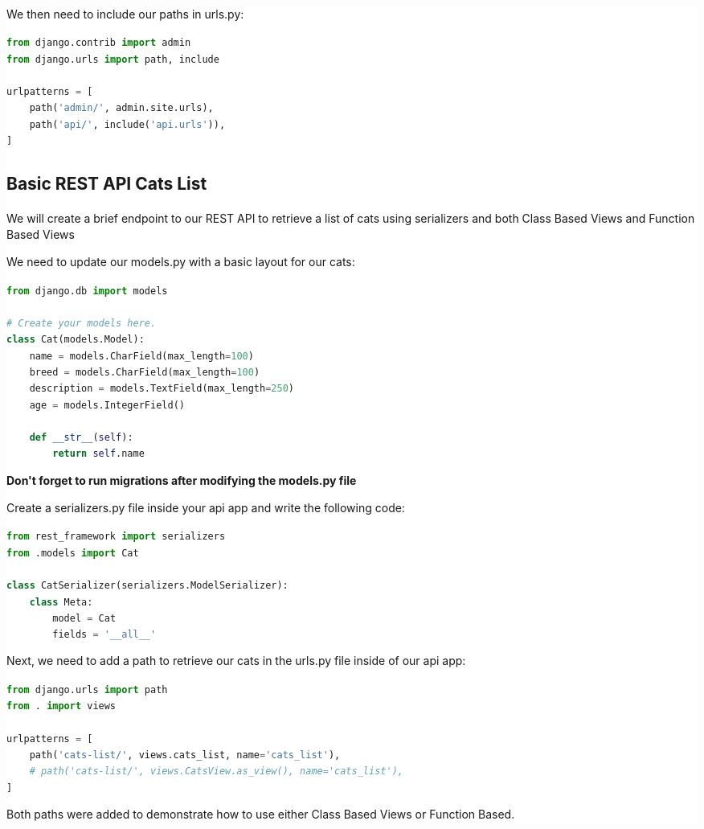 We then need to include our paths in urls.py:

```py
from django.contrib import admin
from django.urls import path, include

urlpatterns = [
    path('admin/', admin.site.urls),
    path('api/', include('api.urls')),
]
```


## Basic REST API Cats List

We will create a brief endpoint to our REST API to retrieve a list of cats using serializers and both Class Based Views and Function Based Views

We need to update our models.py with a basic layout for our cats:

```py
from django.db import models

# Create your models here.
class Cat(models.Model):
    name = models.CharField(max_length=100)
    breed = models.CharField(max_length=100)
    description = models.TextField(max_length=250)
    age = models.IntegerField()

    def __str__(self):
        return self.name
```

**Don't forget to run migrations after modifying the models.py file**

Create a serializers.py file inside your api app and write the following code:

```py
from rest_framework import serializers
from .models import Cat

class CatSerializer(serializers.ModelSerializer):
    class Meta:
        model = Cat
        fields = '__all__'
```

Next, we need to add a path to retrieve our cats in the urls.py file inside of our api app:


```py
from django.urls import path
from . import views

urlpatterns = [
    path('cats-list/', views.cats_list, name='cats_list'),
    # path('cats-list/', views.CatsView.as_view(), name='cats_list'),
]
```
Both paths were added to demonstrate how to use either Class Based Views or Function Based.
